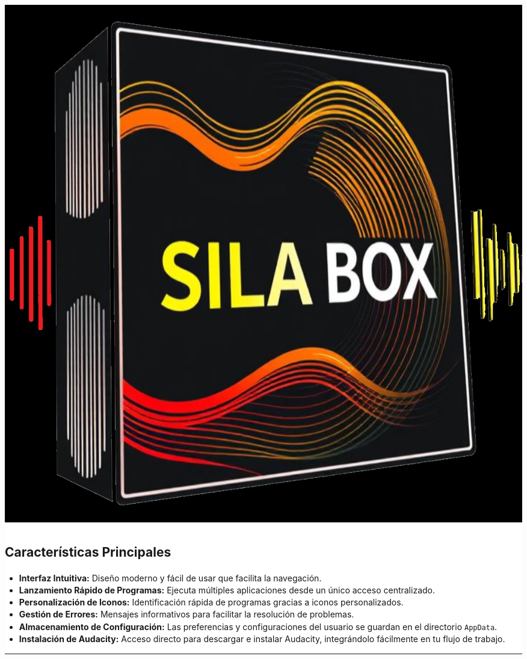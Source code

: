 ![SILA-Projecticon](assets/SILABox.png)

## Características Principales

- **Interfaz Intuitiva:** Diseño moderno y fácil de usar que facilita la navegación.
- **Lanzamiento Rápido de Programas:** Ejecuta múltiples aplicaciones desde un único acceso centralizado.
- **Personalización de Iconos:** Identificación rápida de programas gracias a iconos personalizados.
- **Gestión de Errores:** Mensajes informativos para facilitar la resolución de problemas.
- **Almacenamiento de Configuración:** Las preferencias y configuraciones del usuario se guardan en el directorio `AppData`.
- **Instalación de Audacity:** Acceso directo para descargar e instalar Audacity, integrándolo fácilmente en tu flujo de trabajo.

---